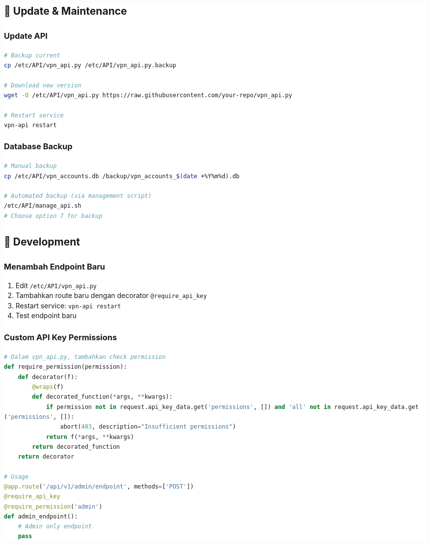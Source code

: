 ## 🔄 Update & Maintenance

### Update API
```bash
# Backup current
cp /etc/API/vpn_api.py /etc/API/vpn_api.py.backup

# Download new version
wget -O /etc/API/vpn_api.py https://raw.githubusercontent.com/your-repo/vpn_api.py

# Restart service
vpn-api restart
```

### Database Backup
```bash
# Manual backup
cp /etc/API/vpn_accounts.db /backup/vpn_accounts_$(date +%Y%m%d).db

# Automated backup (via management script)
/etc/API/manage_api.sh
# Choose option 7 for backup
```

## 📝 Development

### Menambah Endpoint Baru
1. Edit `/etc/API/vpn_api.py`
2. Tambahkan route baru dengan decorator `@require_api_key`
3. Restart service: `vpn-api restart`
4. Test endpoint baru

### Custom API Key Permissions
```python
# Dalam vpn_api.py, tambahkan check permission
def require_permission(permission):
    def decorator(f):
        @wraps(f)
        def decorated_function(*args, **kwargs):
            if permission not in request.api_key_data.get('permissions', []) and 'all' not in request.api_key_data.get('permissions', []):
                abort(403, description="Insufficient permissions")
            return f(*args, **kwargs)
        return decorated_function
    return decorator

# Usage
@app.route('/api/v1/admin/endpoint', methods=['POST'])
@require_api_key
@require_permission('admin')
def admin_endpoint():
    # Admin only endpoint
    pass
```
